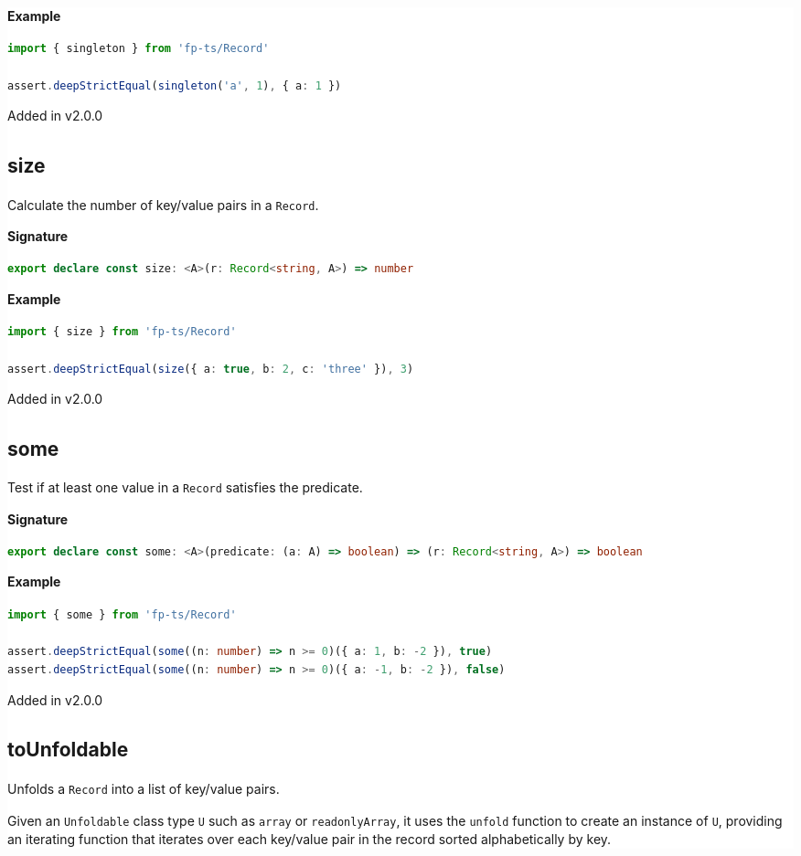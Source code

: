 **Example**

```ts
import { singleton } from 'fp-ts/Record'

assert.deepStrictEqual(singleton('a', 1), { a: 1 })
```

Added in v2.0.0

## size

Calculate the number of key/value pairs in a `Record`.

**Signature**

```ts
export declare const size: <A>(r: Record<string, A>) => number
```

**Example**

```ts
import { size } from 'fp-ts/Record'

assert.deepStrictEqual(size({ a: true, b: 2, c: 'three' }), 3)
```

Added in v2.0.0

## some

Test if at least one value in a `Record` satisfies the predicate.

**Signature**

```ts
export declare const some: <A>(predicate: (a: A) => boolean) => (r: Record<string, A>) => boolean
```

**Example**

```ts
import { some } from 'fp-ts/Record'

assert.deepStrictEqual(some((n: number) => n >= 0)({ a: 1, b: -2 }), true)
assert.deepStrictEqual(some((n: number) => n >= 0)({ a: -1, b: -2 }), false)
```

Added in v2.0.0

## toUnfoldable

Unfolds a `Record` into a list of key/value pairs.

Given an `Unfoldable` class type `U` such as `array` or `readonlyArray`,
it uses the `unfold` function to create an instance of `U`,
providing an iterating function that iterates over each
key/value pair in the record sorted alphabetically by key.

